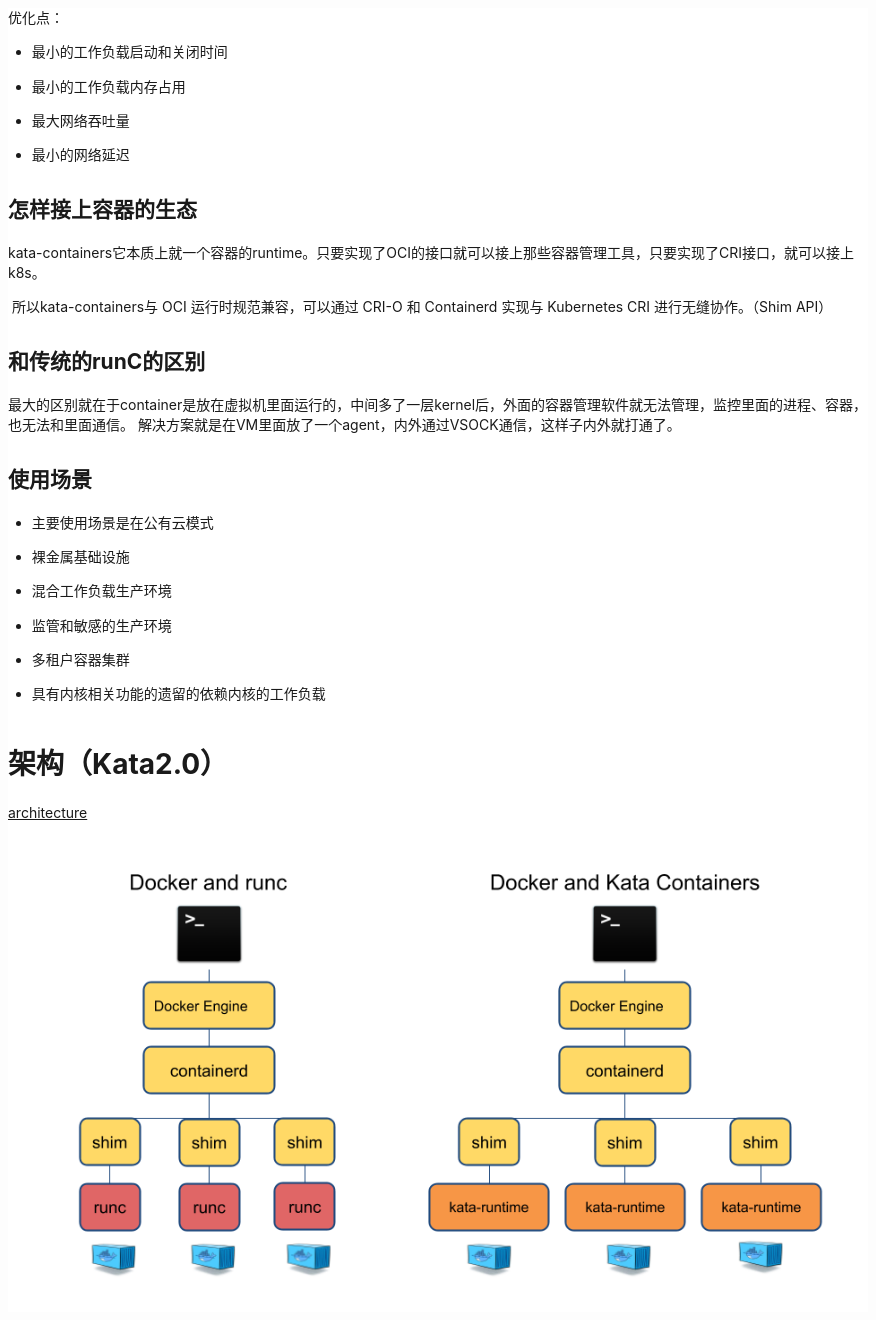  优化点：

- 最小的工作负载启动和关闭时间

- 最小的工作负载内存占用

- 最大网络吞吐量

- 最小的网络延迟

## 怎样接上容器的生态

​		kata-containers它本质上就一个容器的runtime。只要实现了OCI的接口就可以接上那些容器管理工具，只要实现了CRI接口，就可以接上k8s。

​		所以kata-containers与 OCI 运行时规范兼容，可以通过 CRI-O 和 Containerd 实现与 Kubernetes CRI 进行无缝协作。（Shim API）

## 和传统的runC的区别

​		最大的区别就在于container是放在虚拟机里面运行的，中间多了一层kernel后，外面的容器管理软件就无法管理，监控里面的进程、容器，也无法和里面通信。 解决方案就是在VM里面放了一个agent，内外通过VSOCK通信，这样子内外就打通了。

## 使用场景

- 主要使用场景是在公有云模式

- 裸金属基础设施

- 混合工作负载生产环境

- 监管和敏感的生产环境

- 多租户容器集群

- 具有内核相关功能的遗留的依赖内核的工作负载

# 架构（Kata2.0）
[architecture](https://github.com/kata-containers/kata-containers/tree/main/docs/design/architecture)![](../images/20220330163647.png)
